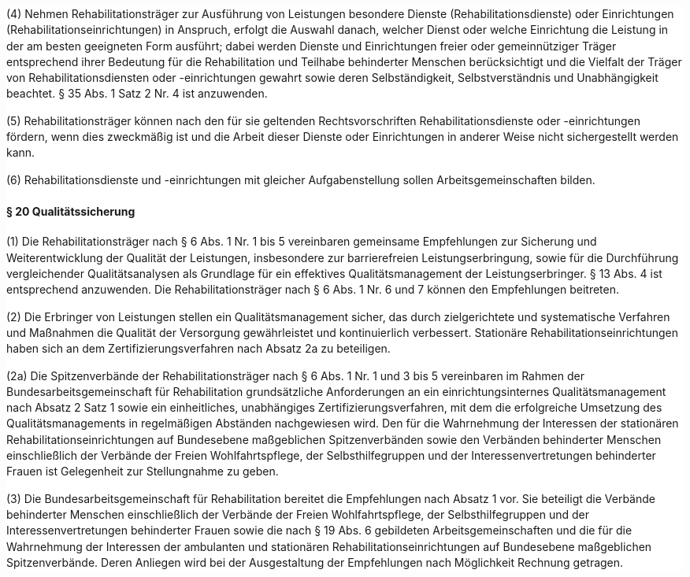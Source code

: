 (4) Nehmen Rehabilitationsträger zur Ausführung von Leistungen
besondere Dienste (Rehabilitationsdienste) oder Einrichtungen
(Rehabilitationseinrichtungen) in Anspruch, erfolgt die Auswahl
danach, welcher Dienst oder welche Einrichtung die Leistung in der am
besten geeigneten Form ausführt; dabei werden Dienste und
Einrichtungen freier oder gemeinnütziger Träger entsprechend ihrer
Bedeutung für die Rehabilitation und Teilhabe behinderter Menschen
berücksichtigt und die Vielfalt der Träger von Rehabilitationsdiensten
oder -einrichtungen gewahrt sowie deren Selbständigkeit,
Selbstverständnis und Unabhängigkeit beachtet. § 35 Abs. 1 Satz 2 Nr.
4 ist anzuwenden.

(5) Rehabilitationsträger können nach den für sie geltenden
Rechtsvorschriften Rehabilitationsdienste oder -einrichtungen fördern,
wenn dies zweckmäßig ist und die Arbeit dieser Dienste oder
Einrichtungen in anderer Weise nicht sichergestellt werden kann.

(6) Rehabilitationsdienste und -einrichtungen mit gleicher
Aufgabenstellung sollen Arbeitsgemeinschaften bilden.


#### § 20 Qualitätssicherung

(1) Die Rehabilitationsträger nach § 6 Abs. 1 Nr. 1 bis 5 vereinbaren
gemeinsame Empfehlungen zur Sicherung und Weiterentwicklung der
Qualität der Leistungen, insbesondere zur barrierefreien
Leistungserbringung, sowie für die Durchführung vergleichender
Qualitätsanalysen als Grundlage für ein effektives Qualitätsmanagement
der Leistungserbringer. § 13 Abs. 4 ist entsprechend anzuwenden. Die
Rehabilitationsträger nach § 6 Abs. 1 Nr. 6 und 7 können den
Empfehlungen beitreten.

(2) Die Erbringer von Leistungen stellen ein Qualitätsmanagement
sicher, das durch zielgerichtete und systematische Verfahren und
Maßnahmen die Qualität der Versorgung gewährleistet und kontinuierlich
verbessert. Stationäre Rehabilitationseinrichtungen haben sich an dem
Zertifizierungsverfahren nach Absatz 2a zu beteiligen.

(2a) Die Spitzenverbände der Rehabilitationsträger nach § 6 Abs. 1 Nr.
1 und 3 bis 5 vereinbaren im Rahmen der Bundesarbeitsgemeinschaft für
Rehabilitation grundsätzliche Anforderungen an ein
einrichtungsinternes Qualitätsmanagement nach Absatz 2 Satz 1 sowie
ein einheitliches, unabhängiges Zertifizierungsverfahren, mit dem die
erfolgreiche Umsetzung des Qualitätsmanagements in regelmäßigen
Abständen nachgewiesen wird. Den für die Wahrnehmung der Interessen
der stationären Rehabilitationseinrichtungen auf Bundesebene
maßgeblichen Spitzenverbänden sowie den Verbänden behinderter Menschen
einschließlich der Verbände der Freien Wohlfahrtspflege, der
Selbsthilfegruppen und der Interessenvertretungen behinderter Frauen
ist Gelegenheit zur Stellungnahme zu geben.

(3) Die Bundesarbeitsgemeinschaft für Rehabilitation bereitet die
Empfehlungen nach Absatz 1 vor. Sie beteiligt die Verbände behinderter
Menschen einschließlich der Verbände der Freien Wohlfahrtspflege, der
Selbsthilfegruppen und der Interessenvertretungen behinderter Frauen
sowie die nach § 19 Abs. 6 gebildeten Arbeitsgemeinschaften und die
für die Wahrnehmung der Interessen der ambulanten und stationären
Rehabilitationseinrichtungen auf Bundesebene maßgeblichen
Spitzenverbände. Deren Anliegen wird bei der Ausgestaltung der
Empfehlungen nach Möglichkeit Rechnung getragen.

